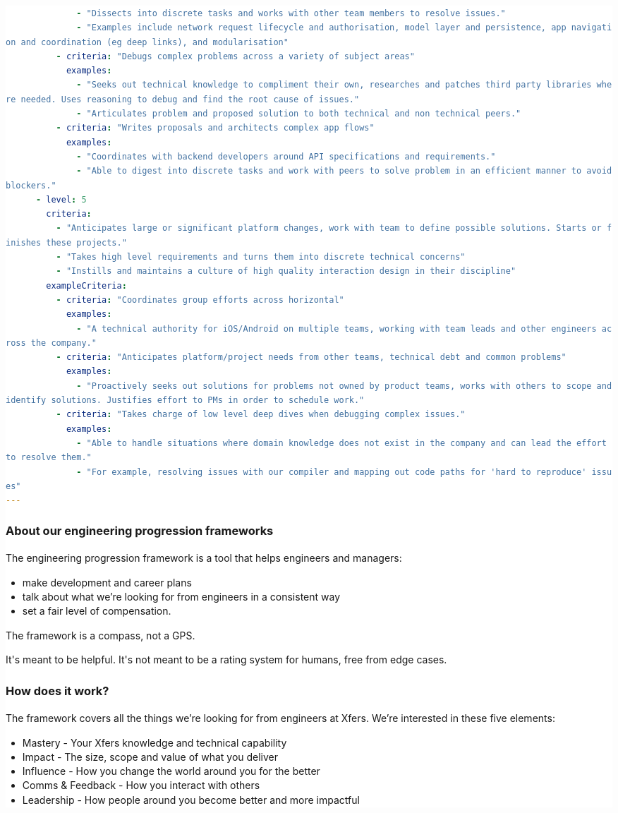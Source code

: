 ```yaml
              - "Dissects into discrete tasks and works with other team members to resolve issues."
              - "Examples include network request lifecycle and authorisation, model layer and persistence, app navigation and coordination (eg deep links), and modularisation"
          - criteria: "Debugs complex problems across a variety of subject areas"
            examples:
              - "Seeks out technical knowledge to compliment their own, researches and patches third party libraries where needed. Uses reasoning to debug and find the root cause of issues."
              - "Articulates problem and proposed solution to both technical and non technical peers."
          - criteria: "Writes proposals and architects complex app flows"
            examples:
              - "Coordinates with backend developers around API specifications and requirements."
              - "Able to digest into discrete tasks and work with peers to solve problem in an efficient manner to avoid blockers."
      - level: 5
        criteria:
          - "Anticipates large or significant platform changes, work with team to define possible solutions. Starts or finishes these projects."
          - "Takes high level requirements and turns them into discrete technical concerns"
          - "Instills and maintains a culture of high quality interaction design in their discipline"
        exampleCriteria:
          - criteria: "Coordinates group efforts across horizontal"
            examples:
              - "A technical authority for iOS/Android on multiple teams, working with team leads and other engineers across the company."
          - criteria: "Anticipates platform/project needs from other teams, technical debt and common problems"
            examples:
              - "Proactively seeks out solutions for problems not owned by product teams, works with others to scope and identify solutions. Justifies effort to PMs in order to schedule work."
          - criteria: "Takes charge of low level deep dives when debugging complex issues."
            examples:
              - "Able to handle situations where domain knowledge does not exist in the company and can lead the effort to resolve them."
              - "For example, resolving issues with our compiler and mapping out code paths for 'hard to reproduce' issues"
---
```

### About our engineering progression frameworks
The engineering progression framework is a tool that helps engineers and managers:
- make development and career plans
- talk about what we’re looking for from engineers in a consistent way
- set a fair level of compensation.

The framework is a compass, not a GPS.

It's meant to be helpful. It's not meant to be a rating system for humans, free from edge cases.

### How does it work?
The framework covers all the things we’re looking for from engineers at Xfers. We’re interested in these five elements:
- Mastery - Your Xfers knowledge and technical capability
- Impact - The size, scope and value of what you deliver
- Influence - How you change the world around you for the better
- Comms & Feedback - How you interact with others
- Leadership - How people around you become better and more impactful

